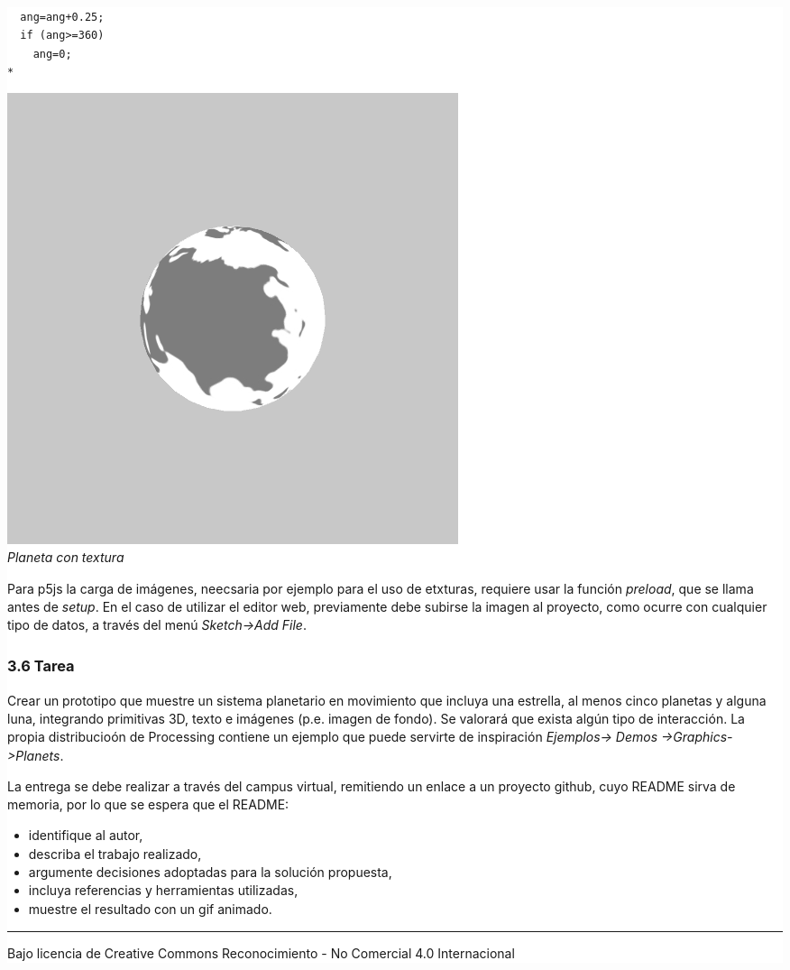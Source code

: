 ```
  ang=ang+0.25;
  if (ang>=360)
    ang=0;
*
```

![Platex](Platex.gif)  
*Planeta con textura*

Para p5js la carga de imágenes, neecsaria por ejemplo para el uso de etxturas, requiere usar la función *preload*, que se llama antes de *setup*.
En el caso de utilizar el editor web, previamente debe subirse la imagen al proyecto, como ocurre con cualquier tipo de datos, a través del menú *Sketch->Add File*.

### 3.6 Tarea

Crear un prototipo que muestre un sistema planetario en movimiento que incluya una estrella, al menos cinco planetas y alguna luna, integrando primitivas 3D, texto e imágenes (p.e. imagen de fondo). Se valorará que exista algún tipo de interacción. La propia distribucioón de Processing contiene un ejemplo que puede servirte de inspiración *Ejemplos-> Demos ->Graphics->Planets*.


La entrega se debe realizar a través del campus virtual, remitiendo un enlace a un proyecto github, cuyo README sirva de memoria, por lo que se espera que el README:


- identifique al autor,
- describa el trabajo realizado,
- argumente decisiones adoptadas para la solución propuesta,
- incluya referencias y herramientas utilizadas,
- muestre el resultado con un gif animado.

***
Bajo licencia de Creative Commons Reconocimiento - No Comercial 4.0 Internacional
